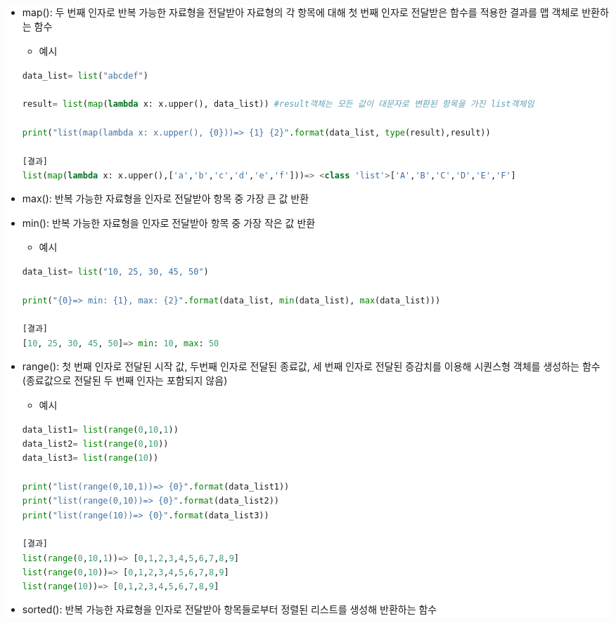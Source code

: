   

* map(): 두 번째 인자로 반복 가능한 자료형을 전달받아 자료형의 각 항목에 대해 첫 번째 인자로 전달받은 함수를 적용한 결과를 맵 객체로 반환하는 함수

  * 예시

  ```python
  data_list= list("abcdef")
  
  result= list(map(lambda x: x.upper(), data_list)) #result객체는 모든 값이 대문자로 변환된 항목을 가진 list객체임
  
  print("list(map(lambda x: x.upper(), {0}))=> {1} {2}".format(data_list, type(result),result))
  
  [결과]
  list(map(lambda x: x.upper(),['a','b','c','d','e','f']))=> <class 'list'>['A','B','C','D','E','F']
  ```

  

- max(): 반복 가능한 자료형을 인자로 전달받아 항목 중 가장 큰 값 반환

- min(): 반복 가능한 자료형을 인자로 전달받아 항목 중 가장 작은 값 반환

  - 예시

  ```python
  data_list= list("10, 25, 30, 45, 50")
  
  print("{0}=> min: {1}, max: {2}".format(data_list, min(data_list), max(data_list)))
  
  [결과]
  [10, 25, 30, 45, 50]=> min: 10, max: 50
  ```

  

- range(): 첫 번째 인자로 전달된 시작 값, 두번째 인자로 전달된 종료값, 세 번째 인자로 전달된 증감치를 이용해 시퀀스형 객체를 생성하는 함수(종료값으로 전달된 두 번째 인자는 포함되지 않음)

  - 예시

  ```python
  data_list1= list(range(0,10,1))
  data_list2= list(range(0,10))
  data_list3= list(range(10))
  
  print("list(range(0,10,1))=> {0}".format(data_list1))
  print("list(range(0,10))=> {0}".format(data_list2))
  print("list(range(10))=> {0}".format(data_list3))
  
  [결과]
  list(range(0,10,1))=> [0,1,2,3,4,5,6,7,8,9]
  list(range(0,10))=> [0,1,2,3,4,5,6,7,8,9]
  list(range(10))=> [0,1,2,3,4,5,6,7,8,9]
  ```

  

- sorted(): 반복 가능한 자료형을 인자로 전달받아 항목들로부터 정렬된 리스트를 생성해 반환하는 함수
